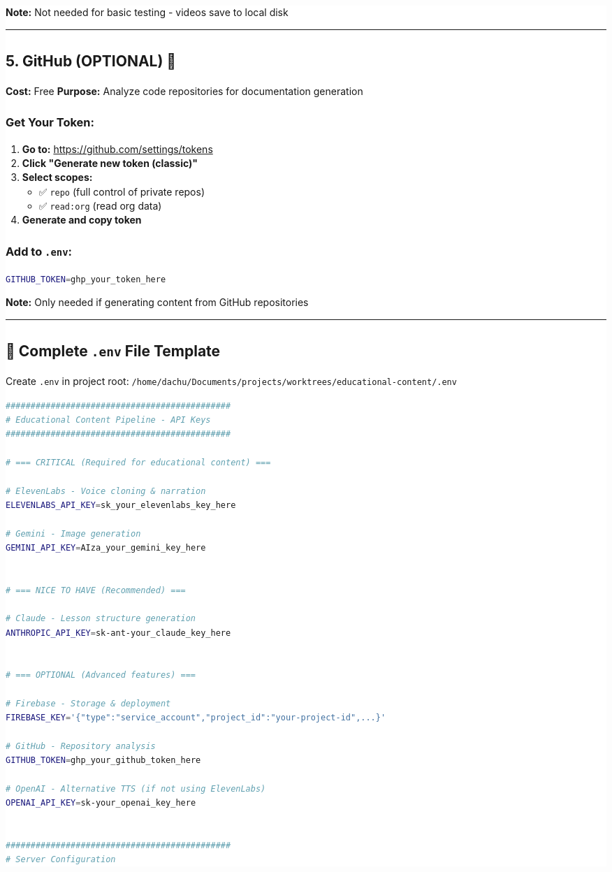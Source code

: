 **Note:** Not needed for basic testing - videos save to local disk

---

## 5. GitHub (OPTIONAL) 🐙

**Cost:** Free
**Purpose:** Analyze code repositories for documentation generation

### Get Your Token:

1. **Go to:** https://github.com/settings/tokens
2. **Click "Generate new token (classic)"**
3. **Select scopes:**
   - ✅ `repo` (full control of private repos)
   - ✅ `read:org` (read org data)
4. **Generate and copy token**

### Add to `.env`:
```bash
GITHUB_TOKEN=ghp_your_token_here
```

**Note:** Only needed if generating content from GitHub repositories

---

## 📄 Complete `.env` File Template

Create `.env` in project root: `/home/dachu/Documents/projects/worktrees/educational-content/.env`

```bash
#############################################
# Educational Content Pipeline - API Keys
#############################################

# === CRITICAL (Required for educational content) ===

# ElevenLabs - Voice cloning & narration
ELEVENLABS_API_KEY=sk_your_elevenlabs_key_here

# Gemini - Image generation
GEMINI_API_KEY=AIza_your_gemini_key_here


# === NICE TO HAVE (Recommended) ===

# Claude - Lesson structure generation
ANTHROPIC_API_KEY=sk-ant-your_claude_key_here


# === OPTIONAL (Advanced features) ===

# Firebase - Storage & deployment
FIREBASE_KEY='{"type":"service_account","project_id":"your-project-id",...}'

# GitHub - Repository analysis
GITHUB_TOKEN=ghp_your_github_token_here

# OpenAI - Alternative TTS (if not using ElevenLabs)
OPENAI_API_KEY=sk-your_openai_key_here


#############################################
# Server Configuration
```